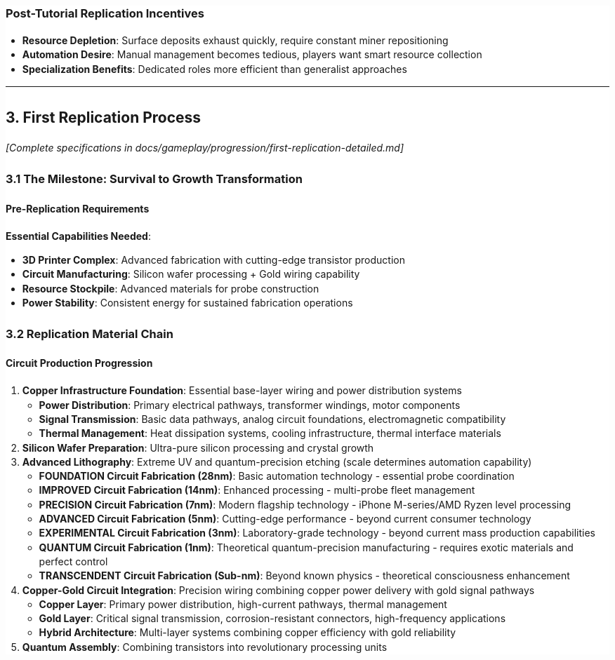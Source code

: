 ### Post-Tutorial Replication Incentives
- **Resource Depletion**: Surface deposits exhaust quickly, require constant miner repositioning
- **Automation Desire**: Manual management becomes tedious, players want smart resource collection
- **Specialization Benefits**: Dedicated roles more efficient than generalist approaches

---

## 3. First Replication Process
*[Complete specifications in docs/gameplay/progression/first-replication-detailed.md]*

### 3.1 The Milestone: Survival to Growth Transformation

#### Pre-Replication Requirements
**Essential Capabilities Needed**:
- **3D Printer Complex**: Advanced fabrication with cutting-edge transistor production
- **Circuit Manufacturing**: Silicon wafer processing + Gold wiring capability
- **Resource Stockpile**: Advanced materials for probe construction
- **Power Stability**: Consistent energy for sustained fabrication operations

### 3.2 Replication Material Chain

#### Circuit Production Progression
1. **Copper Infrastructure Foundation**: Essential base-layer wiring and power distribution systems
   - **Power Distribution**: Primary electrical pathways, transformer windings, motor components
   - **Signal Transmission**: Basic data pathways, analog circuit foundations, electromagnetic compatibility
   - **Thermal Management**: Heat dissipation systems, cooling infrastructure, thermal interface materials
2. **Silicon Wafer Preparation**: Ultra-pure silicon processing and crystal growth
3. **Advanced Lithography**: Extreme UV and quantum-precision etching (scale determines automation capability)
   - **FOUNDATION Circuit Fabrication (28nm)**: Basic automation technology - essential probe coordination
   - **IMPROVED Circuit Fabrication (14nm)**: Enhanced processing - multi-probe fleet management
   - **PRECISION Circuit Fabrication (7nm)**: Modern flagship technology - iPhone M-series/AMD Ryzen level processing
   - **ADVANCED Circuit Fabrication (5nm)**: Cutting-edge performance - beyond current consumer technology
   - **EXPERIMENTAL Circuit Fabrication (3nm)**: Laboratory-grade technology - beyond current mass production capabilities  
   - **QUANTUM Circuit Fabrication (1nm)**: Theoretical quantum-precision manufacturing - requires exotic materials and perfect control
   - **TRANSCENDENT Circuit Fabrication (Sub-nm)**: Beyond known physics - theoretical consciousness enhancement
4. **Copper-Gold Circuit Integration**: Precision wiring combining copper power delivery with gold signal pathways
   - **Copper Layer**: Primary power distribution, high-current pathways, thermal management
   - **Gold Layer**: Critical signal transmission, corrosion-resistant connectors, high-frequency applications
   - **Hybrid Architecture**: Multi-layer systems combining copper efficiency with gold reliability
5. **Quantum Assembly**: Combining transistors into revolutionary processing units
